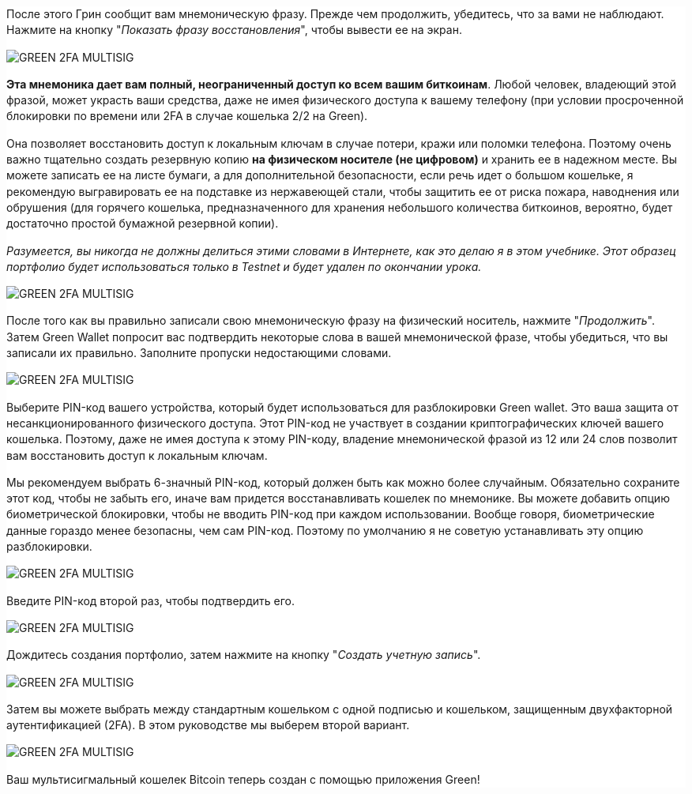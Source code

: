 После этого Грин сообщит вам мнемоническую фразу. Прежде чем продолжить, убедитесь, что за вами не наблюдают. Нажмите на кнопку "*Показать фразу восстановления*", чтобы вывести ее на экран.

![GREEN 2FA MULTISIG](assets/fr/15.webp)

**Эта мнемоника дает вам полный, неограниченный доступ ко всем вашим биткоинам**. Любой человек, владеющий этой фразой, может украсть ваши средства, даже не имея физического доступа к вашему телефону (при условии просроченной блокировки по времени или 2FA в случае кошелька 2/2 на Green).

Она позволяет восстановить доступ к локальным ключам в случае потери, кражи или поломки телефона. Поэтому очень важно тщательно создать резервную копию **на физическом носителе (не цифровом)** и хранить ее в надежном месте. Вы можете записать ее на листе бумаги, а для дополнительной безопасности, если речь идет о большом кошельке, я рекомендую выгравировать ее на подставке из нержавеющей стали, чтобы защитить ее от риска пожара, наводнения или обрушения (для горячего кошелька, предназначенного для хранения небольшого количества биткоинов, вероятно, будет достаточно простой бумажной резервной копии).

*Разумеется, вы никогда не должны делиться этими словами в Интернете, как это делаю я в этом учебнике. Этот образец портфолио будет использоваться только в Testnet и будет удален по окончании урока.*

![GREEN 2FA MULTISIG](assets/fr/16.webp)

После того как вы правильно записали свою мнемоническую фразу на физический носитель, нажмите "*Продолжить*". Затем Green Wallet попросит вас подтвердить некоторые слова в вашей мнемонической фразе, чтобы убедиться, что вы записали их правильно. Заполните пропуски недостающими словами.

![GREEN 2FA MULTISIG](assets/fr/17.webp)

Выберите PIN-код вашего устройства, который будет использоваться для разблокировки Green wallet. Это ваша защита от несанкционированного физического доступа. Этот PIN-код не участвует в создании криптографических ключей вашего кошелька. Поэтому, даже не имея доступа к этому PIN-коду, владение мнемонической фразой из 12 или 24 слов позволит вам восстановить доступ к локальным ключам.

Мы рекомендуем выбрать 6-значный PIN-код, который должен быть как можно более случайным. Обязательно сохраните этот код, чтобы не забыть его, иначе вам придется восстанавливать кошелек по мнемонике. Вы можете добавить опцию биометрической блокировки, чтобы не вводить PIN-код при каждом использовании. Вообще говоря, биометрические данные гораздо менее безопасны, чем сам PIN-код. Поэтому по умолчанию я не советую устанавливать эту опцию разблокировки.

![GREEN 2FA MULTISIG](assets/fr/18.webp)

Введите PIN-код второй раз, чтобы подтвердить его.

![GREEN 2FA MULTISIG](assets/fr/19.webp)

Дождитесь создания портфолио, затем нажмите на кнопку "*Создать учетную запись*".

![GREEN 2FA MULTISIG](assets/fr/20.webp)

Затем вы можете выбрать между стандартным кошельком с одной подписью и кошельком, защищенным двухфакторной аутентификацией (2FA). В этом руководстве мы выберем второй вариант.

![GREEN 2FA MULTISIG](assets/fr/21.webp)

Ваш мультисигмальный кошелек Bitcoin теперь создан с помощью приложения Green!

